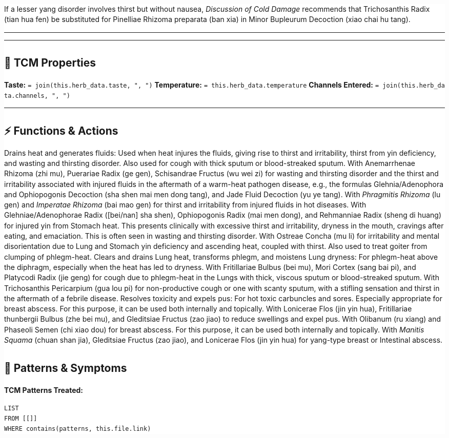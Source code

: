 If a lesser yang disorder involves thirst but without nausea, *Discussion of Cold Damage* recommends that Trichosanthis Radix (tian hua fen) be substituted for Pinelliae Rhizoma preparata (ban xia) in Minor Bupleurum Decoction (xiao chai hu tang).

---
---

## 🔑 TCM Properties

**Taste:** `= join(this.herb_data.taste, ", ")`
**Temperature:** `= this.herb_data.temperature`
**Channels Entered:** `= join(this.herb_data.channels, ", ")`

---

## ⚡ Functions & Actions

Drains heat and generates fluids: Used when heat injures the fluids, giving rise to thirst and irritability, thirst from yin deficiency, and wasting and thirsting disorder. Also used for cough with thick sputum or blood-streaked sputum.
    With Anemarrhenae Rhizoma (zhi mu), Puerariae Radix (ge gen), Schisandrae Fructus (wu wei zi) for wasting and thirsting disorder and the thirst and irritability associated with injured fluids in the aftermath of a warm-heat pathogen disease, e.g., the formulas Glehnia/Adenophora and Ophiopogonis Decoction (sha shen mai men dong tang), and Jade Fluid Decoction (yu ye tang).
    With *Phragmitis Rhizoma* (lu gen) and *Imperatae Rhizoma* (bai mao gen) for thirst and irritability from injured fluids in hot diseases.
    With Glehniae/Adenophorae Radix ([bei/nan] sha shen), Ophiopogonis Radix (mai men dong), and Rehmanniae Radix (sheng di huang) for injured yin from Stomach heat. This presents clinically with excessive thirst and irritability, dryness in the mouth, cravings after eating, and emaciation. This is often seen in wasting and thirsting disorder.
    With Ostreae Concha (mu li) for irritability and mental disorientation due to Lung and Stomach yin deficiency and ascending heat, coupled with thirst. Also used to treat goiter from clumping of phlegm-heat.
Clears and drains Lung heat, transforms phlegm, and moistens Lung dryness: For phlegm-heat above the diphragm, especially when the heat has led to dryness.
    With Fritillariae Bulbus (bei mu), Mori Cortex (sang bai pi), and Platycodi Radix (jie geng) for cough due to phlegm-heat in the Lungs with thick, viscous sputum or blood-streaked sputum.
    With Trichosanthis Pericarpium (gua lou pi) for non-productive cough or one with scanty sputum, with a stifling sensation and thirst in the aftermath of a febrile disease.
Resolves toxicity and expels pus: For hot toxic carbuncles and sores. Especially appropriate for breast abscess. For this purpose, it can be used both internally and topically.
    With Lonicerae Flos (jin yin hua), Fritillariae thunbergii Bulbus (zhe bei mu), and Gleditsiae Fructus (zao jiao) to reduce swellings and expel pus.
    With Olibanum (ru xiang) and Phaseoli Semen (chi xiao dou) for breast abscess. For this purpose, it can be used both internally and topically.
    With *Manitis Squama* (chuan shan jia), Gleditsiae Fructus (zao jiao), and Lonicerae Flos (jin yin hua) for yang-type breast or Intestinal abscess.

## 🎯 Patterns & Symptoms

**TCM Patterns Treated:**
```dataview
LIST
FROM [[]]
WHERE contains(patterns, this.file.link)
```
